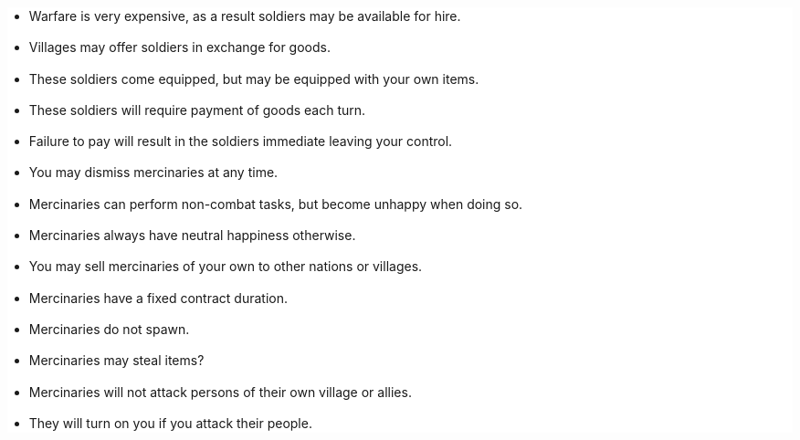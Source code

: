   - Warfare is very expensive, as a result soldiers may be available for hire.

  - Villages may offer soldiers in exchange for goods.

  - These soldiers come equipped, but may be equipped with your own items.

  - These soldiers will require payment of goods each turn.

  - Failure to pay will result in the soldiers immediate leaving your control.

  - You may dismiss mercinaries at any time.

  - Mercinaries can perform non-combat tasks, but become unhappy when doing
    so.

  - Mercinaries always have neutral happiness otherwise.

  - You may sell mercinaries of your own to other nations or villages.

  - Mercinaries have a fixed contract duration.

  - Mercinaries do not spawn.

  - Mercinaries may steal items?

  - Mercinaries will not attack persons of their own village or allies.
  
  - They will turn on you if you attack their people.



